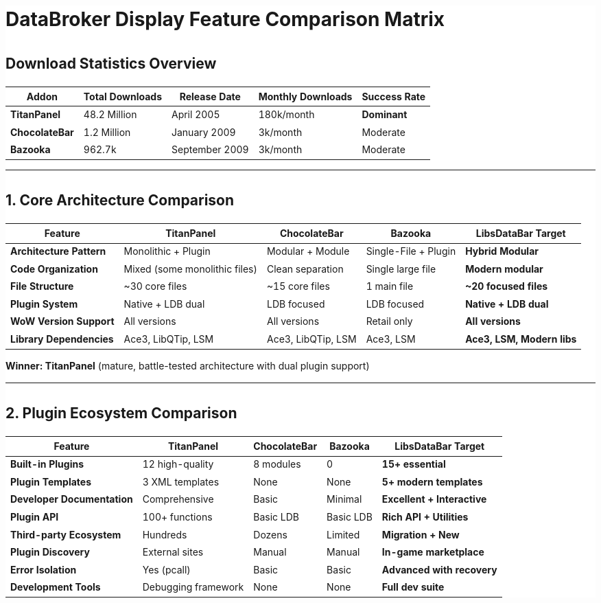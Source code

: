 # DataBroker Display Feature Comparison Matrix

## Download Statistics Overview

| Addon            | Total Downloads | Release Date   | Monthly Downloads | Success Rate |
| ---------------- | --------------- | -------------- | ----------------- | ------------ |
| **TitanPanel**   | 48.2 Million    | April 2005     | 180k/month        | **Dominant** |
| **ChocolateBar** | 1.2 Million     | January 2009   | 3k/month          | Moderate     |
| **Bazooka**      | 962.7k          | September 2009 | 3k/month          | Moderate     |

---

## 1. Core Architecture Comparison

| Feature                  | TitanPanel                    | ChocolateBar       | Bazooka              | LibsDataBar Target         |
| ------------------------ | ----------------------------- | ------------------ | -------------------- | -------------------------- |
| **Architecture Pattern** | Monolithic + Plugin           | Modular + Module   | Single-File + Plugin | **Hybrid Modular**         |
| **Code Organization**    | Mixed (some monolithic files) | Clean separation   | Single large file    | **Modern modular**         |
| **File Structure**       | ~30 core files                | ~15 core files     | 1 main file          | **~20 focused files**      |
| **Plugin System**        | Native + LDB dual             | LDB focused        | LDB focused          | **Native + LDB dual**      |
| **WoW Version Support**  | All versions                  | All versions       | Retail only          | **All versions**           |
| **Library Dependencies** | Ace3, LibQTip, LSM            | Ace3, LibQTip, LSM | Ace3, LSM            | **Ace3, LSM, Modern libs** |

**Winner: TitanPanel** (mature, battle-tested architecture with dual plugin support)

---

## 2. Plugin Ecosystem Comparison

| Feature                     | TitanPanel          | ChocolateBar | Bazooka   | LibsDataBar Target          |
| --------------------------- | ------------------- | ------------ | --------- | --------------------------- |
| **Built-in Plugins**        | 12 high-quality     | 8 modules    | 0         | **15+ essential**           |
| **Plugin Templates**        | 3 XML templates     | None         | None      | **5+ modern templates**     |
| **Developer Documentation** | Comprehensive       | Basic        | Minimal   | **Excellent + Interactive** |
| **Plugin API**              | 100+ functions      | Basic LDB    | Basic LDB | **Rich API + Utilities**    |
| **Third-party Ecosystem**   | Hundreds            | Dozens       | Limited   | **Migration + New**         |
| **Plugin Discovery**        | External sites      | Manual       | Manual    | **In-game marketplace**     |
| **Error Isolation**         | Yes (pcall)         | Basic        | Basic     | **Advanced with recovery**  |
| **Development Tools**       | Debugging framework | None         | None      | **Full dev suite**          |
